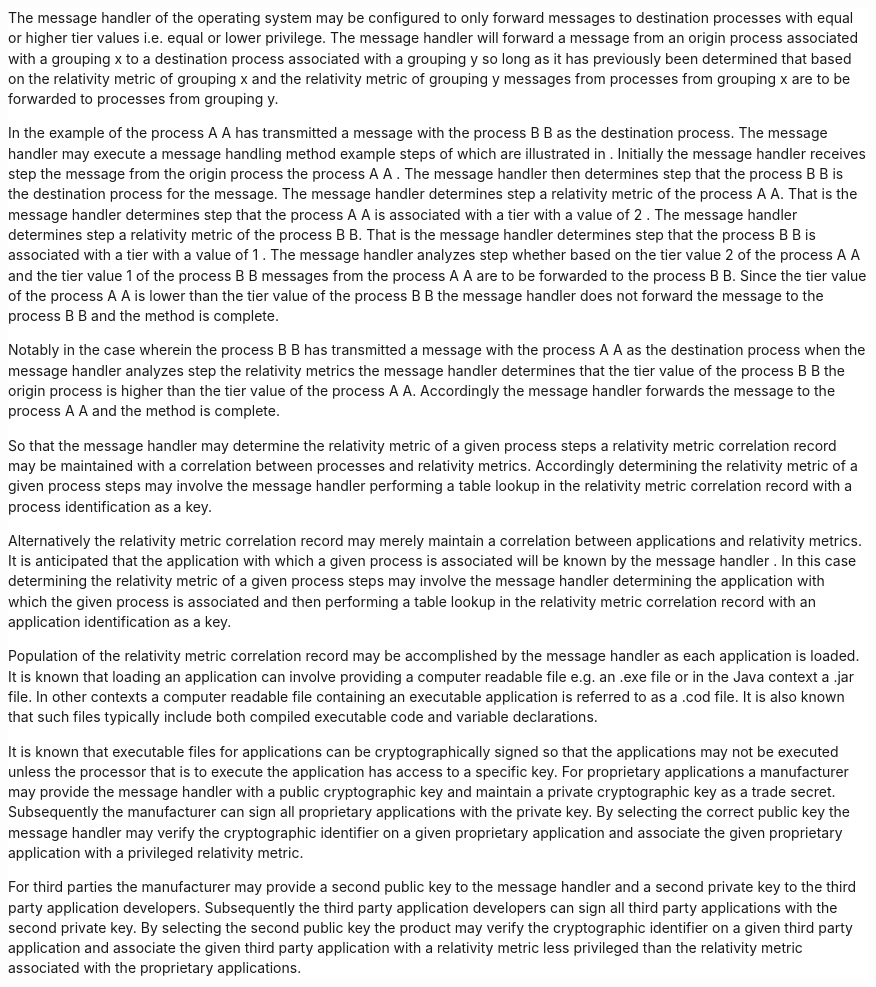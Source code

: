 The message handler of the operating system may be configured to only forward messages to destination processes with equal or higher tier values i.e. equal or lower privilege. The message handler will forward a message from an origin process associated with a grouping x to a destination process associated with a grouping y so long as it has previously been determined that based on the relativity metric of grouping x and the relativity metric of grouping y messages from processes from grouping x are to be forwarded to processes from grouping y.

In the example of the process A A has transmitted a message with the process B B as the destination process. The message handler may execute a message handling method example steps of which are illustrated in . Initially the message handler receives step the message from the origin process the process A A . The message handler then determines step that the process B B is the destination process for the message. The message handler determines step a relativity metric of the process A A. That is the message handler determines step that the process A A is associated with a tier with a value of 2 . The message handler determines step a relativity metric of the process B B. That is the message handler determines step that the process B B is associated with a tier with a value of 1 . The message handler analyzes step whether based on the tier value 2 of the process A A and the tier value 1 of the process B B messages from the process A A are to be forwarded to the process B B. Since the tier value of the process A A is lower than the tier value of the process B B the message handler does not forward the message to the process B B and the method is complete.

Notably in the case wherein the process B B has transmitted a message with the process A A as the destination process when the message handler analyzes step the relativity metrics the message handler determines that the tier value of the process B B the origin process is higher than the tier value of the process A A. Accordingly the message handler forwards the message to the process A A and the method is complete.

So that the message handler may determine the relativity metric of a given process steps a relativity metric correlation record may be maintained with a correlation between processes and relativity metrics. Accordingly determining the relativity metric of a given process steps may involve the message handler performing a table lookup in the relativity metric correlation record with a process identification as a key.

Alternatively the relativity metric correlation record may merely maintain a correlation between applications and relativity metrics. It is anticipated that the application with which a given process is associated will be known by the message handler . In this case determining the relativity metric of a given process steps may involve the message handler determining the application with which the given process is associated and then performing a table lookup in the relativity metric correlation record with an application identification as a key.

Population of the relativity metric correlation record may be accomplished by the message handler as each application is loaded. It is known that loading an application can involve providing a computer readable file e.g. an .exe file or in the Java context a .jar file. In other contexts a computer readable file containing an executable application is referred to as a .cod file. It is also known that such files typically include both compiled executable code and variable declarations.

It is known that executable files for applications can be cryptographically signed so that the applications may not be executed unless the processor that is to execute the application has access to a specific key. For proprietary applications a manufacturer may provide the message handler with a public cryptographic key and maintain a private cryptographic key as a trade secret. Subsequently the manufacturer can sign all proprietary applications with the private key. By selecting the correct public key the message handler may verify the cryptographic identifier on a given proprietary application and associate the given proprietary application with a privileged relativity metric.

For third parties the manufacturer may provide a second public key to the message handler and a second private key to the third party application developers. Subsequently the third party application developers can sign all third party applications with the second private key. By selecting the second public key the product may verify the cryptographic identifier on a given third party application and associate the given third party application with a relativity metric less privileged than the relativity metric associated with the proprietary applications.
